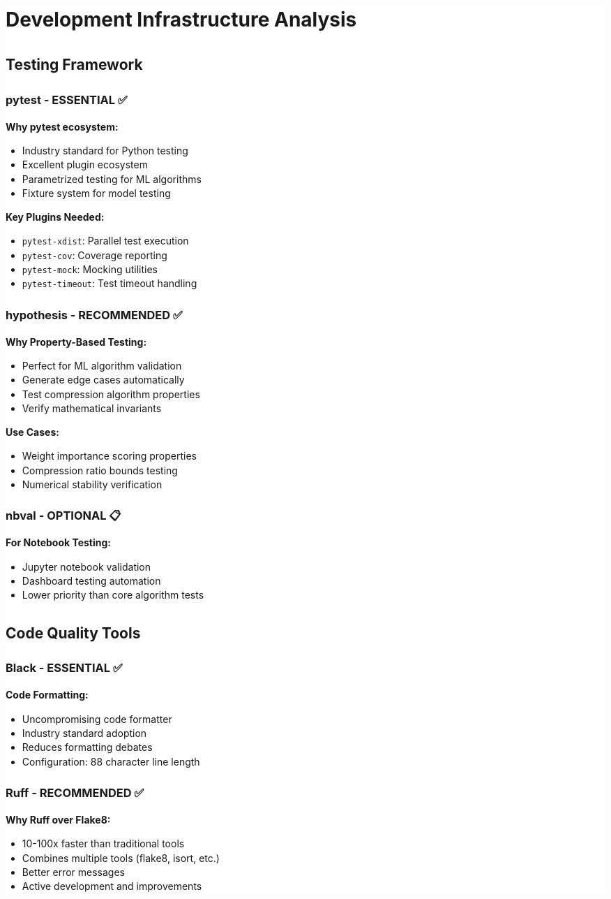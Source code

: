 # Development Infrastructure Analysis

## Testing Framework

### pytest - ESSENTIAL ✅
**Why pytest ecosystem:**
- Industry standard for Python testing
- Excellent plugin ecosystem
- Parametrized testing for ML algorithms
- Fixture system for model testing

**Key Plugins Needed:**
- `pytest-xdist`: Parallel test execution
- `pytest-cov`: Coverage reporting
- `pytest-mock`: Mocking utilities
- `pytest-timeout`: Test timeout handling

### hypothesis - RECOMMENDED ✅
**Why Property-Based Testing:**
- Perfect for ML algorithm validation
- Generate edge cases automatically
- Test compression algorithm properties
- Verify mathematical invariants

**Use Cases:**
- Weight importance scoring properties
- Compression ratio bounds testing
- Numerical stability verification

### nbval - OPTIONAL 📋
**For Notebook Testing:**
- Jupyter notebook validation
- Dashboard testing automation
- Lower priority than core algorithm tests

## Code Quality Tools

### Black - ESSENTIAL ✅
**Code Formatting:**
- Uncompromising code formatter
- Industry standard adoption
- Reduces formatting debates
- Configuration: 88 character line length

### Ruff - RECOMMENDED ✅
**Why Ruff over Flake8:**
- 10-100x faster than traditional tools
- Combines multiple tools (flake8, isort, etc.)
- Better error messages
- Active development and improvements
